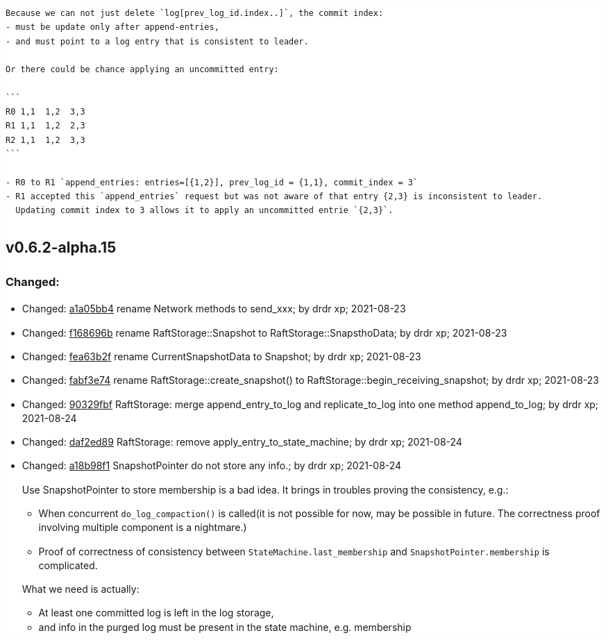     Because we can not just delete `log[prev_log_id.index..]`, the commit index:
    - must be update only after append-entries,
    - and must point to a log entry that is consistent to leader.

    Or there could be chance applying an uncommitted entry:

    ```
    R0 1,1  1,2  3,3
    R1 1,1  1,2  2,3
    R2 1,1  1,2  3,3
    ```

    - R0 to R1 `append_entries: entries=[{1,2}], prev_log_id = {1,1}, commit_index = 3`
    - R1 accepted this `append_entries` request but was not aware of that entry {2,3} is inconsistent to leader.
      Updating commit index to 3 allows it to apply an uncommitted entrie `{2,3}`.

## v0.6.2-alpha.15

### Changed:

-   Changed: [a1a05bb4](https://github.com/datafuselabs/openraft/commit/a1a05bb46eed4282af2c32d9db31f008b9519c15) rename Network methods to send_xxx; by drdr xp; 2021-08-23

-   Changed: [f168696b](https://github.com/datafuselabs/openraft/commit/f168696ba44c8af2a9106cfcde3ccb0d7c62d46a) rename RaftStorage::Snapshot to RaftStorage::SnapsthoData; by drdr xp; 2021-08-23

-   Changed: [fea63b2f](https://github.com/datafuselabs/openraft/commit/fea63b2fef7a0c21cf9d6080da296d32265cd0e0) rename CurrentSnapshotData to Snapshot; by drdr xp; 2021-08-23

-   Changed: [fabf3e74](https://github.com/datafuselabs/openraft/commit/fabf3e74642df00270212676f8ccf743dec8f0ce) rename RaftStorage::create_snapshot() to RaftStorage::begin_receiving_snapshot; by drdr xp; 2021-08-23

-   Changed: [90329fbf](https://github.com/datafuselabs/openraft/commit/90329fbf2bd0f5dfbe9260dda72c6a9383543942) RaftStorage: merge append_entry_to_log and replicate_to_log into one method append_to_log; by drdr xp; 2021-08-24

-   Changed: [daf2ed89](https://github.com/datafuselabs/openraft/commit/daf2ed8963074fe15123dca9bffc23bfcefb5159) RaftStorage: remove apply_entry_to_state_machine; by drdr xp; 2021-08-24

-   Changed: [a18b98f1](https://github.com/datafuselabs/openraft/commit/a18b98f1976abc75a7ae6cb0aa4d7d19317b6f6f) SnapshotPointer do not store any info.; by drdr xp; 2021-08-24

    Use SnapshotPointer to store membership is a bad idea.
    It brings in troubles proving the consistency, e.g.:

    - When concurrent `do_log_compaction()` is called(it is not
      possible for now, may be possible in future. The correctness proof
      involving multiple component is a nightmare.)

    - Proof of correctness of consistency between
      `StateMachine.last_membership` and `SnapshotPointer.membership` is
      complicated.

    What we need is actually:
    - At least one committed log is left in the log storage,
    - and info in the purged log must be present in the state machine, e.g.
      membership
